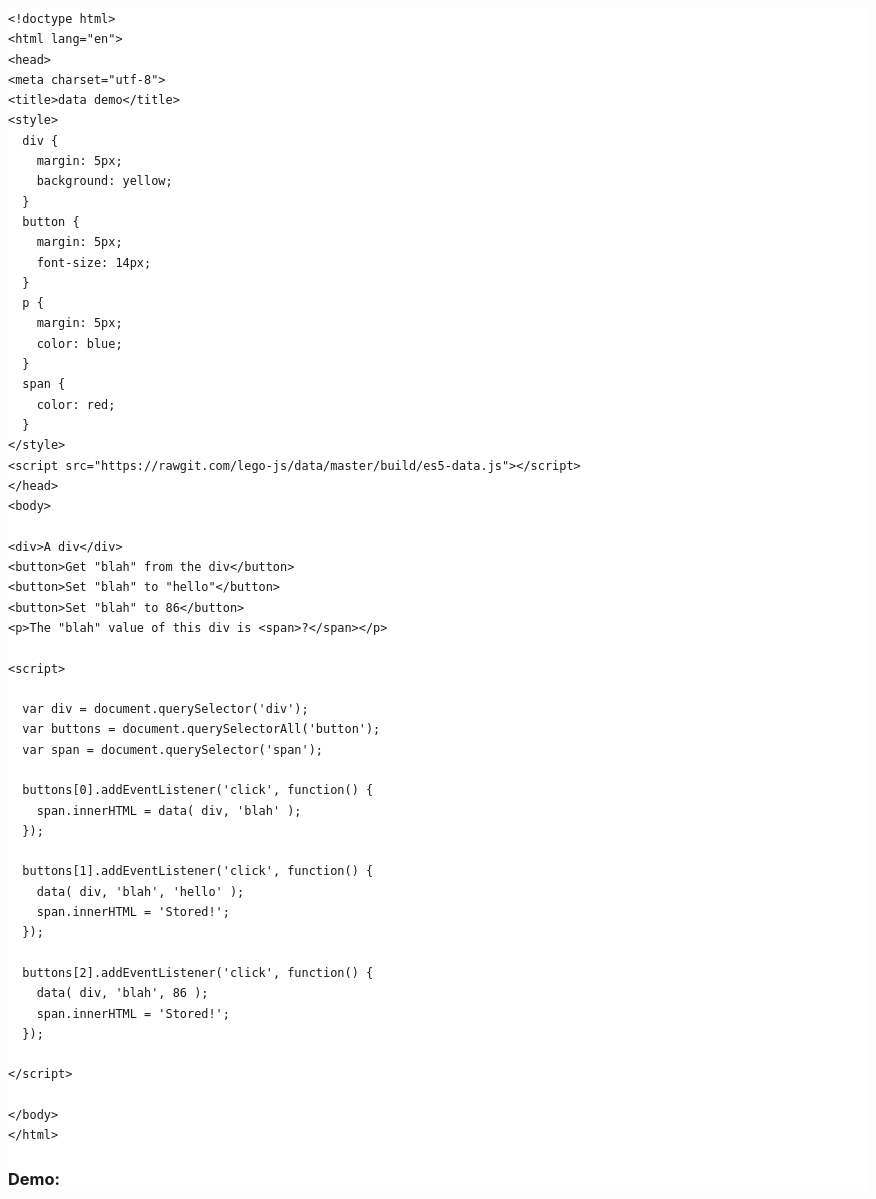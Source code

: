     <!doctype html>
    <html lang="en">
    <head>
    <meta charset="utf-8">
    <title>data demo</title>
    <style>
      div {
        margin: 5px;
        background: yellow;
      }
      button {
        margin: 5px;
        font-size: 14px;
      }
      p {
        margin: 5px;
        color: blue;
      }
      span {
        color: red;
      }
    </style>
    <script src="https://rawgit.com/lego-js/data/master/build/es5-data.js"></script>
    </head>
    <body>
    
    <div>A div</div>
    <button>Get "blah" from the div</button>
    <button>Set "blah" to "hello"</button>
    <button>Set "blah" to 86</button>
    <p>The "blah" value of this div is <span>?</span></p>
    
    <script>
    
      var div = document.querySelector('div');
      var buttons = document.querySelectorAll('button');
      var span = document.querySelector('span');
      
      buttons[0].addEventListener('click', function() {
        span.innerHTML = data( div, 'blah' );
      });
      
      buttons[1].addEventListener('click', function() {
        data( div, 'blah', 'hello' );
        span.innerHTML = 'Stored!';
      });
      
      buttons[2].addEventListener('click', function() {
        data( div, 'blah', 86 );
        span.innerHTML = 'Stored!';
      });

    </script>
    
    </body>
    </html>

### Demo:

<iframe width="100%" height="250" src="examples/interactive-buttons.html"></iframe>
